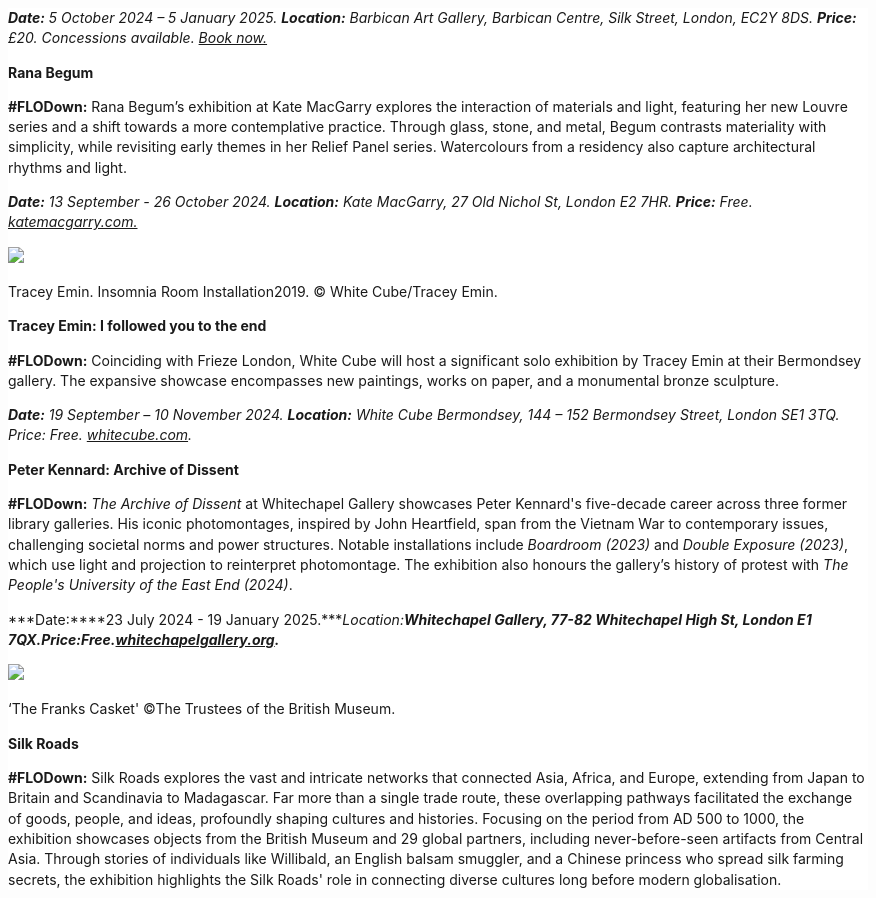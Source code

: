 ***Date:*** *5 October 2024 – 5 January 2025.* ***Location:*** *Barbican Art Gallery, Barbican Centre, Silk Street, London, EC2Y 8DS.* ***Price:****£20. Concessions available.* [*Book now.*](https://www.barbican.org.uk/whats-on/2024/event/the-imaginary-institution-of-india-art-1975-1998)

**Rana Begum**

**#FLODown:** Rana Begum’s exhibition at Kate MacGarry explores the interaction of materials and light, featuring her new Louvre series and a shift towards a more contemplative practice. Through glass, stone, and metal, Begum contrasts materiality with simplicity, while revisiting early themes in her Relief Panel series. Watercolours from a residency also capture architectural rhythms and light.

***Date:*** *13 September - 26 October 2024.* ***Location:*** *Kate MacGarry, 27 Old Nichol St, London E2 7HR.* ***Price:*** *Free.* [*katemacgarry.com.*](https://www.katemacgarry.com/exhibitions/136-rana-begum/press_release_text/)

![](https://images.squarespace-cdn.com/content/v1/5c9534c4af4683461d462c6b/0af9ad21-9c3c-4ec6-897e-0c1c7802b8c6/Tracey+Emin+Insomnia+Room+Installation+2019.png)

Tracey Emin. Insomnia Room Installation2019. © White Cube/Tracey Emin.

**Tracey Emin: I followed you to the end**

**#FLODown:** Coinciding with Frieze London, White Cube will host a significant solo exhibition by Tracey Emin at their Bermondsey gallery. The expansive showcase encompasses new paintings, works on paper, and a monumental bronze sculpture.

***Date:*** *19 September – 10 November 2024.* ***Location:*** *White Cube Bermondsey, 144 – 152 Bermondsey Street, London SE1 3TQ. Price: Free.* [*whitecube.com*](https://www.whitecube.com/gallery-exhibitions/tracey-emin-bermondsey-2024)*.*

**Peter Kennard: Archive of Dissent**

**#FLODown:** *The Archive of Dissent* at Whitechapel Gallery showcases Peter Kennard's five-decade career across three former library galleries. His iconic photomontages, inspired by John Heartfield, span from the Vietnam War to contemporary issues, challenging societal norms and power structures. Notable installations include *Boardroom (2023)* and *Double Exposure (2023)*, which use light and projection to reinterpret photomontage. The exhibition also honours the gallery’s history of protest with *The People's University of the East End (2024)*.

***Date:****23 July 2024 - 19 January 2025.****Location:****Whitechapel Gallery, 77-82 Whitechapel High St, London E1 7QX.****Price:****Free****.***[***whitechapelgallery.org***](https://www.whitechapelgallery.org/exhibitions/peter-kennard-archive-of-dissent/)***.***

![](https://images.squarespace-cdn.com/content/v1/5c9534c4af4683461d462c6b/8d80bc59-c76f-4a09-9f80-ce2263223c68/%E2%80%98The+Franks+Casket%27+%C2%A9The+Trustees+of+the+British+Museum.jpg)

‘The Franks Casket' ©The Trustees of the British Museum.

**Silk Roads**

**#FLODown:** Silk Roads explores the vast and intricate networks that connected Asia, Africa, and Europe, extending from Japan to Britain and Scandinavia to Madagascar. Far more than a single trade route, these overlapping pathways facilitated the exchange of goods, people, and ideas, profoundly shaping cultures and histories. Focusing on the period from AD 500 to 1000, the exhibition showcases objects from the British Museum and 29 global partners, including never-before-seen artifacts from Central Asia. Through stories of individuals like Willibald, an English balsam smuggler, and a Chinese princess who spread silk farming secrets, the exhibition highlights the Silk Roads' role in connecting diverse cultures long before modern globalisation.
